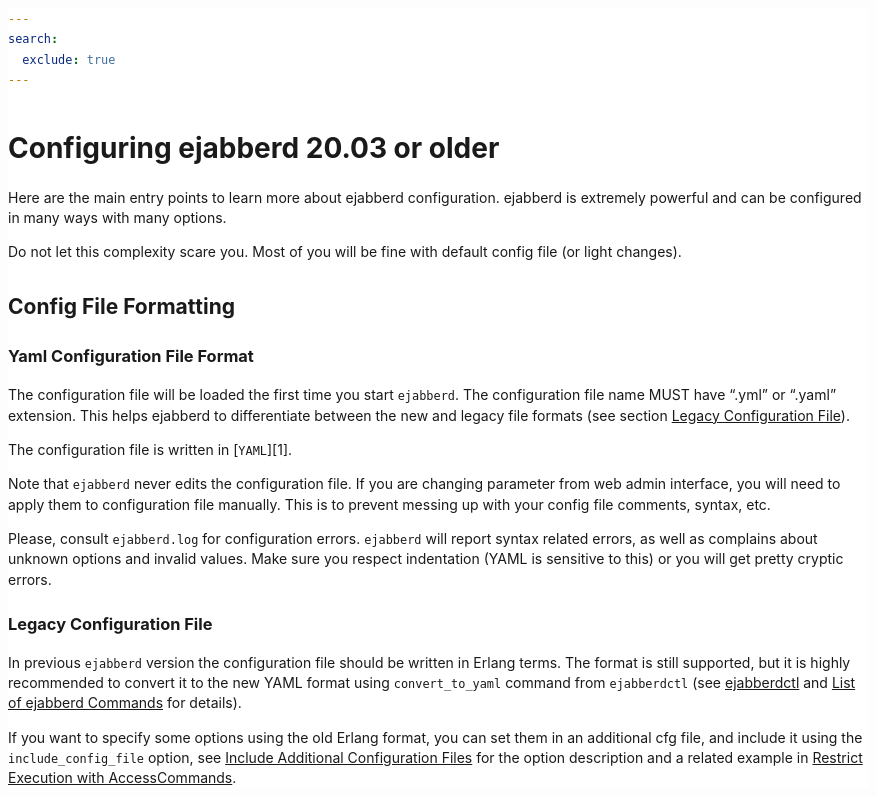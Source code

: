 ```yaml
---
search:
  exclude: true
---
```


# Configuring ejabberd 20.03 or older

Here are the main entry points to learn more about ejabberd configuration.
ejabberd is extremely powerful and can be configured in many ways with many options.

Do not let this complexity scare you. Most of you will be fine with default config file (or light changes).

## Config File Formatting

### Yaml Configuration File Format

The configuration file will be loaded the first time you start
`ejabberd`. The configuration file name MUST have “.yml” or “.yaml”
extension. This helps ejabberd to differentiate between the new and
legacy file formats (see
section [Legacy Configuration File](#legacy-configuration-file)).

The configuration file is written in [`YAML`][1].

Note that `ejabberd` never edits the configuration file. If you are
changing parameter from web admin interface, you will need to apply
them to configuration file manually. This is to prevent messing up
with your config file comments, syntax, etc.

Please, consult `ejabberd.log` for configuration errors. `ejabberd` will
report syntax related errors, as well as complains about unknown options
and invalid values. Make sure you respect indentation (YAML is
sensitive to this) or you will get pretty cryptic errors.

### Legacy Configuration File

In previous `ejabberd` version the configuration file should be
written in Erlang terms. The format is still supported, but it is
highly recommended to convert it to the new YAML format using
`convert_to_yaml` command from `ejabberdctl` (see
[ejabberdctl](../admin/guide/managing.md#ejabberdctl)
and [List of ejabberd Commands](../admin/guide/managing.md#list_of_ejabberd_commands)
for details).

If you want to specify some options using the old Erlang format, you
can set them in an additional cfg file, and include it using the
`include_config_file` option, see
[Include Additional Configuration Files](#include-additional-configuration-files)
for the option description and a related example in
[Restrict Execution with AccessCommands](../admin/guide/managing.md#restrict_execution_with_accesscommands).
